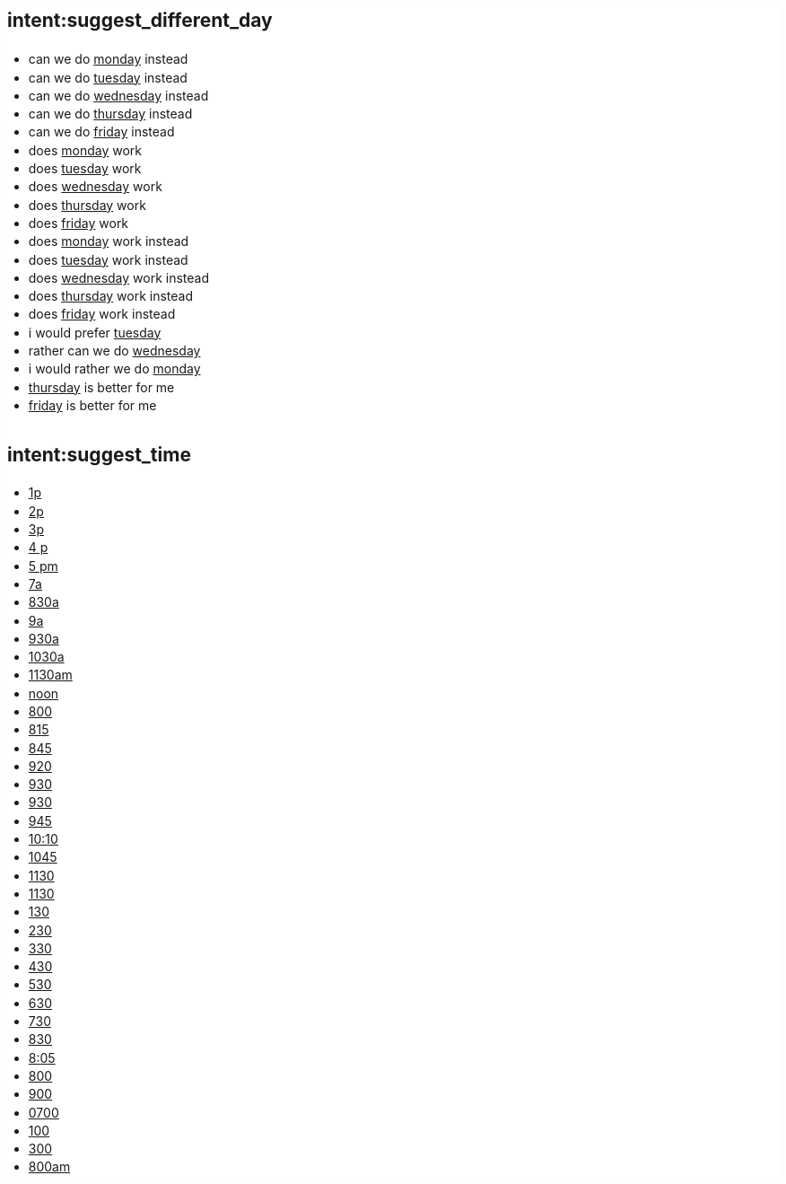 

## intent:suggest_different_day
- can we do [monday](Day) instead
- can we do [tuesday](Day) instead
- can we do [wednesday](Day) instead
- can we do [thursday](Day) instead
- can we do [friday](Day) instead
- does [monday](Day) work
- does [tuesday](Day) work
- does [wednesday](Day) work
- does [thursday](Day) work
- does [friday](Day) work
- does [monday](Day) work instead
- does [tuesday](Day) work instead
- does [wednesday](Day) work instead
- does [thursday](Day) work instead
- does [friday](Day) work instead
- i would prefer [tuesday](Day)
- rather can we do [wednesday](Day)
- i would rather we do [monday](Day)
- [thursday](Day) is better for me
- [friday](Day) is better for me

## intent:suggest_time
- [1p](Time)
- [2p](Time)
- [3p](Time)
- [4 p](Time)
- [5 pm](Time)
- [7a](Time)
- [830a](Time)
- [9a](Time)
- [930a](Time)
- [1030a](Time)
- [1130am](Time)
- [noon](Time)
- [800](Time)
- [815](Time)
- [845](Time)
- [920](Time)
- [930](Time)
- [930](Time)
- [945](Time)
- [10:10](Time)
- [1045](Time)
- [1130](Time)
- [1130](Time)
- [130](Time)
- [230](Time)
- [330](Time)
- [430](Time)
- [530](Time)
- [630](Time)
- [730](Time)
- [830](Time)
- [8:05](Time)
- [800](Time)
- [900](Time)
- [0700](Time)
- [100](Time)
- [300](Time)
- [800am](Time)